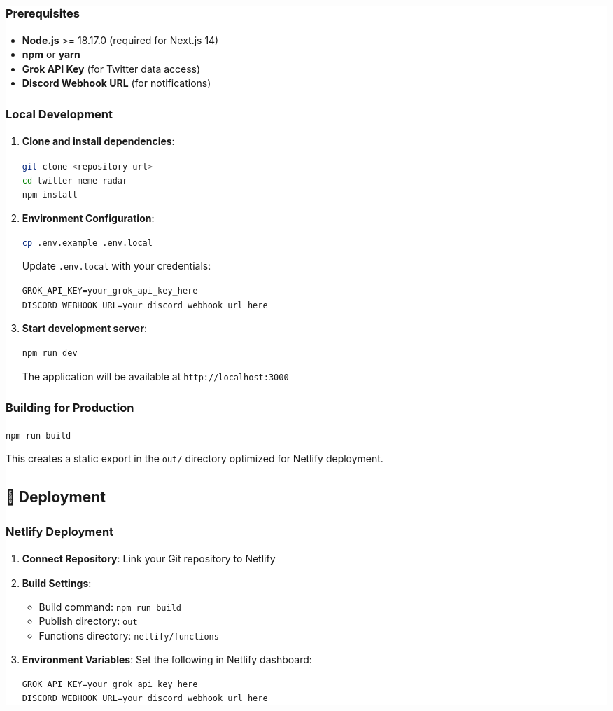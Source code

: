### Prerequisites
- **Node.js** >= 18.17.0 (required for Next.js 14)
- **npm** or **yarn**
- **Grok API Key** (for Twitter data access)
- **Discord Webhook URL** (for notifications)

### Local Development

1. **Clone and install dependencies**:
   ```bash
   git clone <repository-url>
   cd twitter-meme-radar
   npm install
   ```

2. **Environment Configuration**:
   ```bash
   cp .env.example .env.local
   ```
   
   Update `.env.local` with your credentials:
   ```env
   GROK_API_KEY=your_grok_api_key_here
   DISCORD_WEBHOOK_URL=your_discord_webhook_url_here
   ```

3. **Start development server**:
   ```bash
   npm run dev
   ```
   
   The application will be available at `http://localhost:3000`

### Building for Production

```bash
npm run build
```

This creates a static export in the `out/` directory optimized for Netlify deployment.

## 🚀 Deployment

### Netlify Deployment

1. **Connect Repository**: Link your Git repository to Netlify

2. **Build Settings**:
   - Build command: `npm run build`
   - Publish directory: `out`
   - Functions directory: `netlify/functions`

3. **Environment Variables**:
   Set the following in Netlify dashboard:
   ```
   GROK_API_KEY=your_grok_api_key_here
   DISCORD_WEBHOOK_URL=your_discord_webhook_url_here
   ```
